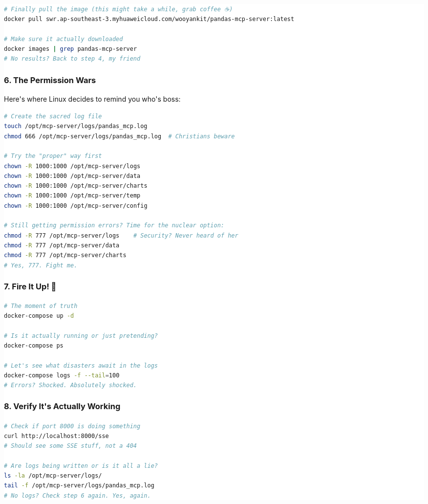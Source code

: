 ```bash
# Finally pull the image (this might take a while, grab coffee ☕)
docker pull swr.ap-southeast-3.myhuaweicloud.com/wooyankit/pandas-mcp-server:latest

# Make sure it actually downloaded
docker images | grep pandas-mcp-server
# No results? Back to step 4, my friend
```

### 6. The Permission Wars 

Here's where Linux decides to remind you who's boss:

```bash
# Create the sacred log file
touch /opt/mcp-server/logs/pandas_mcp.log
chmod 666 /opt/mcp-server/logs/pandas_mcp.log  # Christians beware

# Try the "proper" way first
chown -R 1000:1000 /opt/mcp-server/logs
chown -R 1000:1000 /opt/mcp-server/data
chown -R 1000:1000 /opt/mcp-server/charts
chown -R 1000:1000 /opt/mcp-server/temp
chown -R 1000:1000 /opt/mcp-server/config

# Still getting permission errors? Time for the nuclear option:
chmod -R 777 /opt/mcp-server/logs    # Security? Never heard of her
chmod -R 777 /opt/mcp-server/data
chmod -R 777 /opt/mcp-server/charts
# Yes, 777. Fight me.
```

### 7. Fire It Up! 🚀

```bash
# The moment of truth
docker-compose up -d

# Is it actually running or just pretending?
docker-compose ps

# Let's see what disasters await in the logs
docker-compose logs -f --tail=100
# Errors? Shocked. Absolutely shocked.
```

### 8. Verify It's Actually Working

```bash
# Check if port 8000 is doing something
curl http://localhost:8000/sse
# Should see some SSE stuff, not a 404

# Are logs being written or is it all a lie?
ls -la /opt/mcp-server/logs/
tail -f /opt/mcp-server/logs/pandas_mcp.log
# No logs? Check step 6 again. Yes, again.
```
